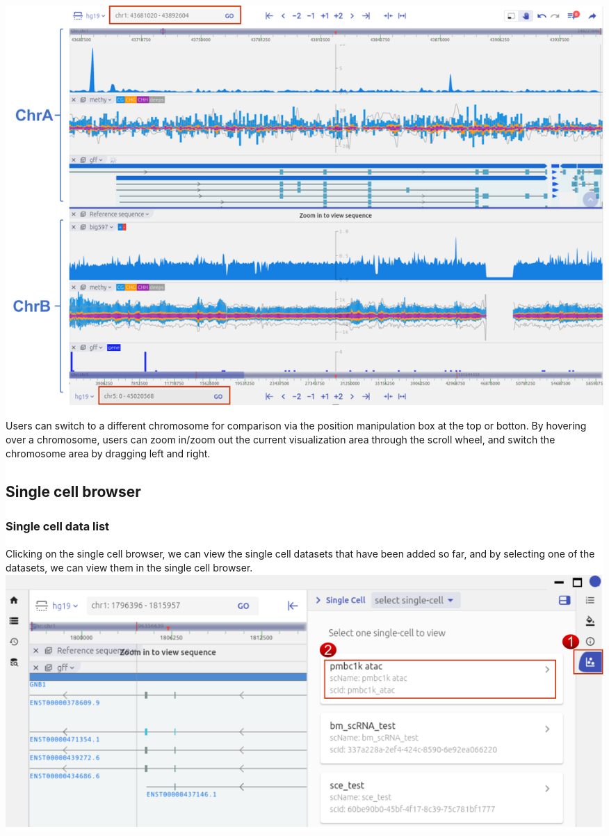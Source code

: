 ![Compare mode](/pictures/4_11.1.1.png)

Users can switch to a different chromosome for comparison via the position manipulation box at the top or botton. By hovering over a chromosome, users can zoom in/zoom out the current visualization area through the scroll wheel, and switch the chromosome area by dragging left and right.



## Single cell browser
### Single cell data list
Clicking on the single cell browser, we can view the single cell datasets that have been added so far, and by selecting one of the datasets, we can view them in the single cell browser.
![Single cell data list](/pictures/4_12.png)
